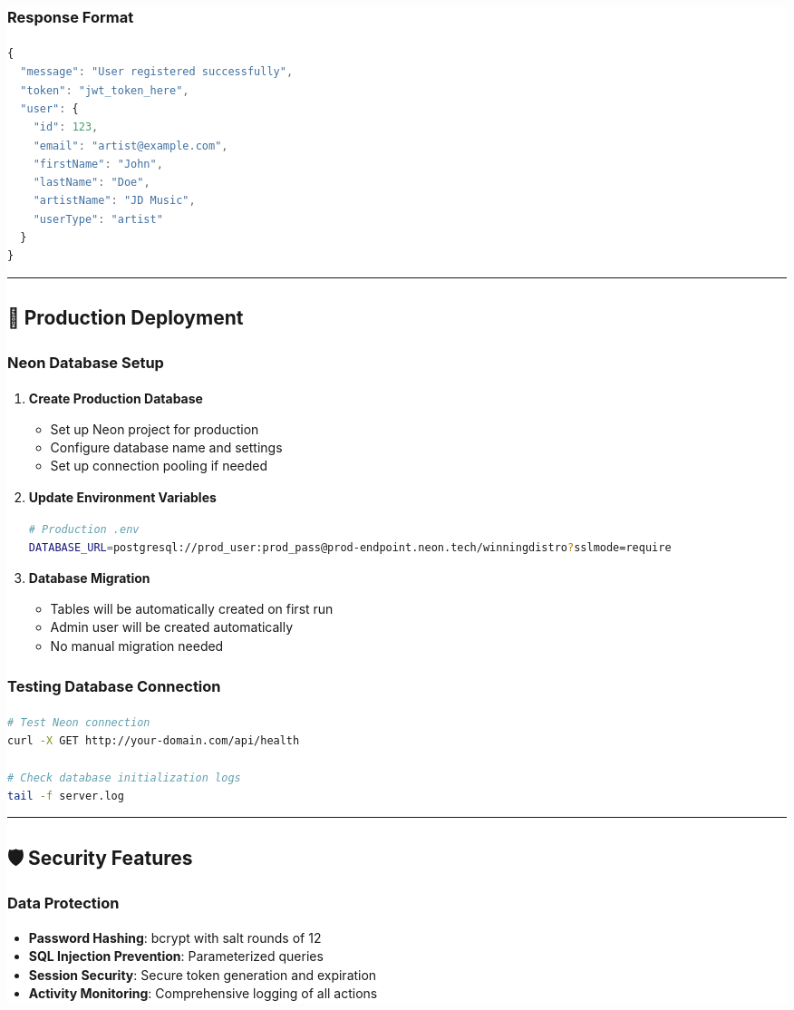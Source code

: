 ### **Response Format**
```javascript
{
  "message": "User registered successfully",
  "token": "jwt_token_here",
  "user": {
    "id": 123,
    "email": "artist@example.com",
    "firstName": "John",
    "lastName": "Doe",
    "artistName": "JD Music",
    "userType": "artist"
  }
}
```

---

## 🚀 **Production Deployment**

### **Neon Database Setup**
1. **Create Production Database**
   - Set up Neon project for production
   - Configure database name and settings
   - Set up connection pooling if needed

2. **Update Environment Variables**
   ```bash
   # Production .env
   DATABASE_URL=postgresql://prod_user:prod_pass@prod-endpoint.neon.tech/winningdistro?sslmode=require
   ```

3. **Database Migration**
   - Tables will be automatically created on first run
   - Admin user will be created automatically
   - No manual migration needed

### **Testing Database Connection**
```bash
# Test Neon connection
curl -X GET http://your-domain.com/api/health

# Check database initialization logs
tail -f server.log
```

---

## 🛡️ **Security Features**

### **Data Protection**
- **Password Hashing**: bcrypt with salt rounds of 12
- **SQL Injection Prevention**: Parameterized queries
- **Session Security**: Secure token generation and expiration
- **Activity Monitoring**: Comprehensive logging of all actions
